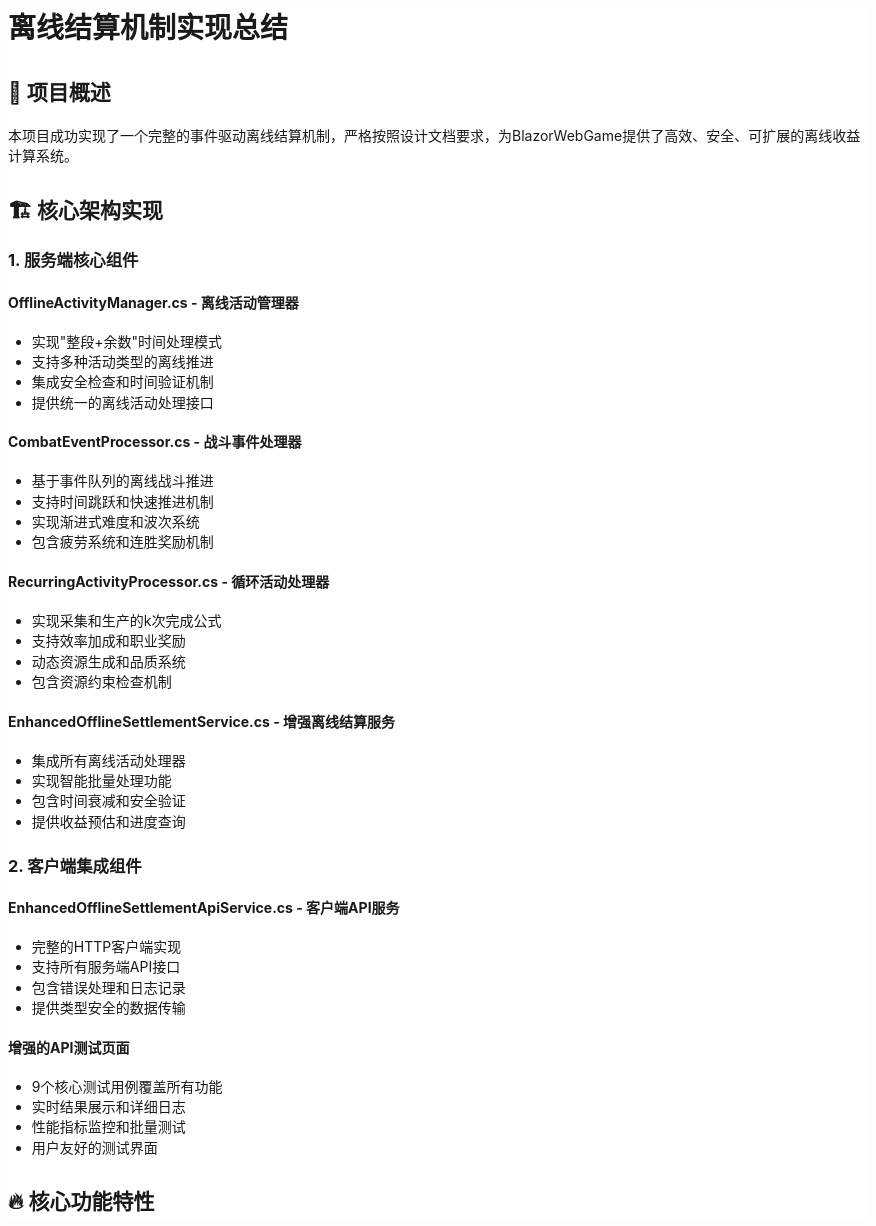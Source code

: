 # 离线结算机制实现总结

## 📖 项目概述

本项目成功实现了一个完整的事件驱动离线结算机制，严格按照设计文档要求，为BlazorWebGame提供了高效、安全、可扩展的离线收益计算系统。

## 🏗️ 核心架构实现

### 1. 服务端核心组件

#### **OfflineActivityManager.cs** - 离线活动管理器
- 实现"整段+余数"时间处理模式
- 支持多种活动类型的离线推进
- 集成安全检查和时间验证机制
- 提供统一的离线活动处理接口

#### **CombatEventProcessor.cs** - 战斗事件处理器
- 基于事件队列的离线战斗推进
- 支持时间跳跃和快速推进机制
- 实现渐进式难度和波次系统
- 包含疲劳系统和连胜奖励机制

#### **RecurringActivityProcessor.cs** - 循环活动处理器
- 实现采集和生产的k次完成公式
- 支持效率加成和职业奖励
- 动态资源生成和品质系统
- 包含资源约束检查机制

#### **EnhancedOfflineSettlementService.cs** - 增强离线结算服务
- 集成所有离线活动处理器
- 实现智能批量处理功能
- 包含时间衰减和安全验证
- 提供收益预估和进度查询

### 2. 客户端集成组件

#### **EnhancedOfflineSettlementApiService.cs** - 客户端API服务
- 完整的HTTP客户端实现
- 支持所有服务端API接口
- 包含错误处理和日志记录
- 提供类型安全的数据传输

#### **增强的API测试页面**
- 9个核心测试用例覆盖所有功能
- 实时结果展示和详细日志
- 性能指标监控和批量测试
- 用户友好的测试界面

## 🔥 核心功能特性
